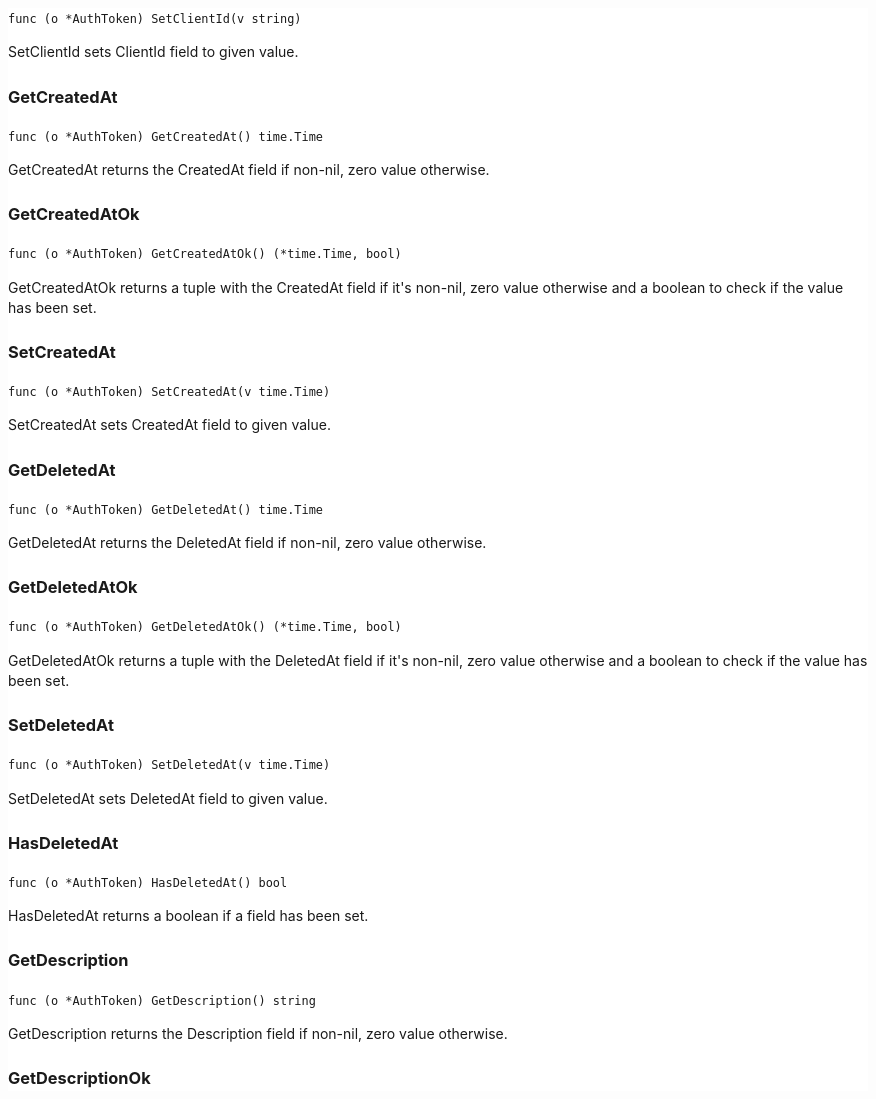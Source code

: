 `func (o *AuthToken) SetClientId(v string)`

SetClientId sets ClientId field to given value.


### GetCreatedAt

`func (o *AuthToken) GetCreatedAt() time.Time`

GetCreatedAt returns the CreatedAt field if non-nil, zero value otherwise.

### GetCreatedAtOk

`func (o *AuthToken) GetCreatedAtOk() (*time.Time, bool)`

GetCreatedAtOk returns a tuple with the CreatedAt field if it's non-nil, zero value otherwise
and a boolean to check if the value has been set.

### SetCreatedAt

`func (o *AuthToken) SetCreatedAt(v time.Time)`

SetCreatedAt sets CreatedAt field to given value.


### GetDeletedAt

`func (o *AuthToken) GetDeletedAt() time.Time`

GetDeletedAt returns the DeletedAt field if non-nil, zero value otherwise.

### GetDeletedAtOk

`func (o *AuthToken) GetDeletedAtOk() (*time.Time, bool)`

GetDeletedAtOk returns a tuple with the DeletedAt field if it's non-nil, zero value otherwise
and a boolean to check if the value has been set.

### SetDeletedAt

`func (o *AuthToken) SetDeletedAt(v time.Time)`

SetDeletedAt sets DeletedAt field to given value.

### HasDeletedAt

`func (o *AuthToken) HasDeletedAt() bool`

HasDeletedAt returns a boolean if a field has been set.

### GetDescription

`func (o *AuthToken) GetDescription() string`

GetDescription returns the Description field if non-nil, zero value otherwise.

### GetDescriptionOk
